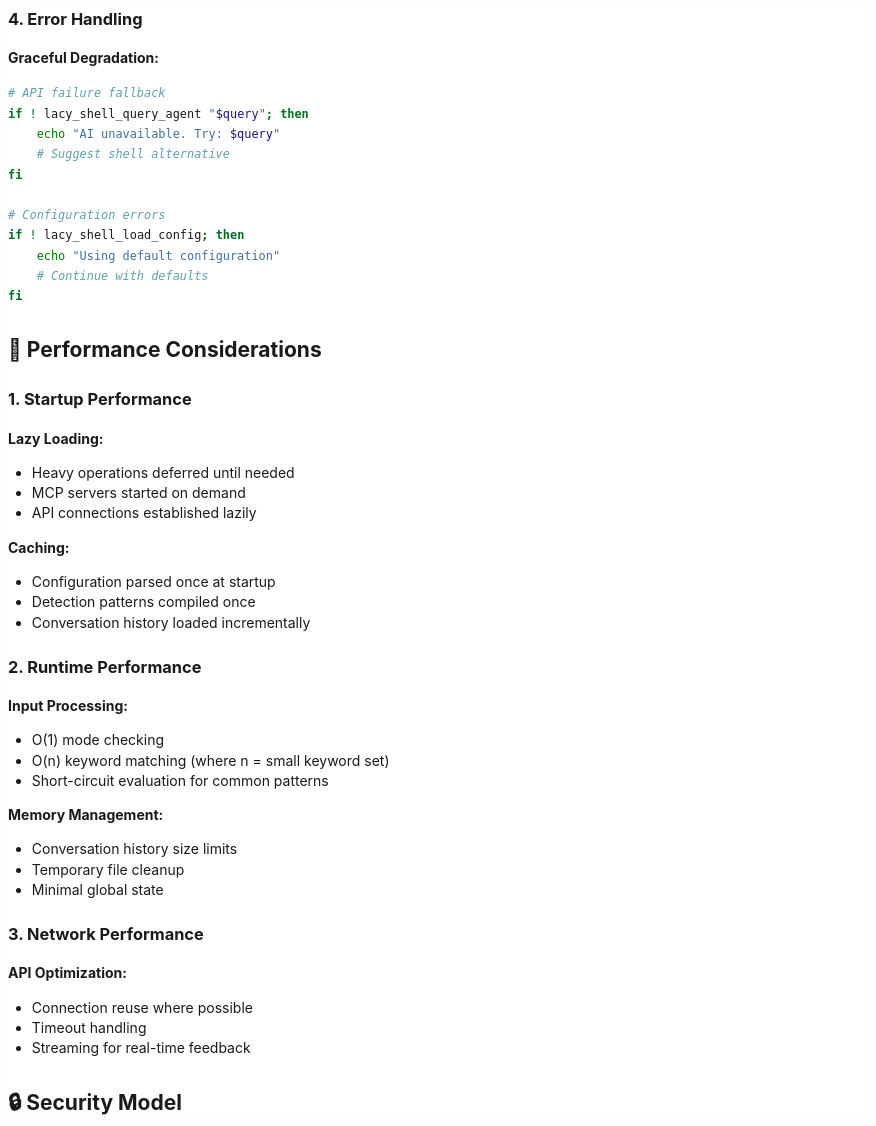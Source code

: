 ### 4. Error Handling

**Graceful Degradation:**
```zsh
# API failure fallback
if ! lacy_shell_query_agent "$query"; then
    echo "AI unavailable. Try: $query"
    # Suggest shell alternative
fi

# Configuration errors
if ! lacy_shell_load_config; then
    echo "Using default configuration"
    # Continue with defaults
fi
```

## 🚀 Performance Considerations

### 1. Startup Performance

**Lazy Loading:**
- Heavy operations deferred until needed
- MCP servers started on demand
- API connections established lazily

**Caching:**
- Configuration parsed once at startup
- Detection patterns compiled once
- Conversation history loaded incrementally

### 2. Runtime Performance

**Input Processing:**
- O(1) mode checking
- O(n) keyword matching (where n = small keyword set)
- Short-circuit evaluation for common patterns

**Memory Management:**
- Conversation history size limits
- Temporary file cleanup
- Minimal global state

### 3. Network Performance

**API Optimization:**
- Connection reuse where possible
- Timeout handling
- Streaming for real-time feedback

## 🔒 Security Model
